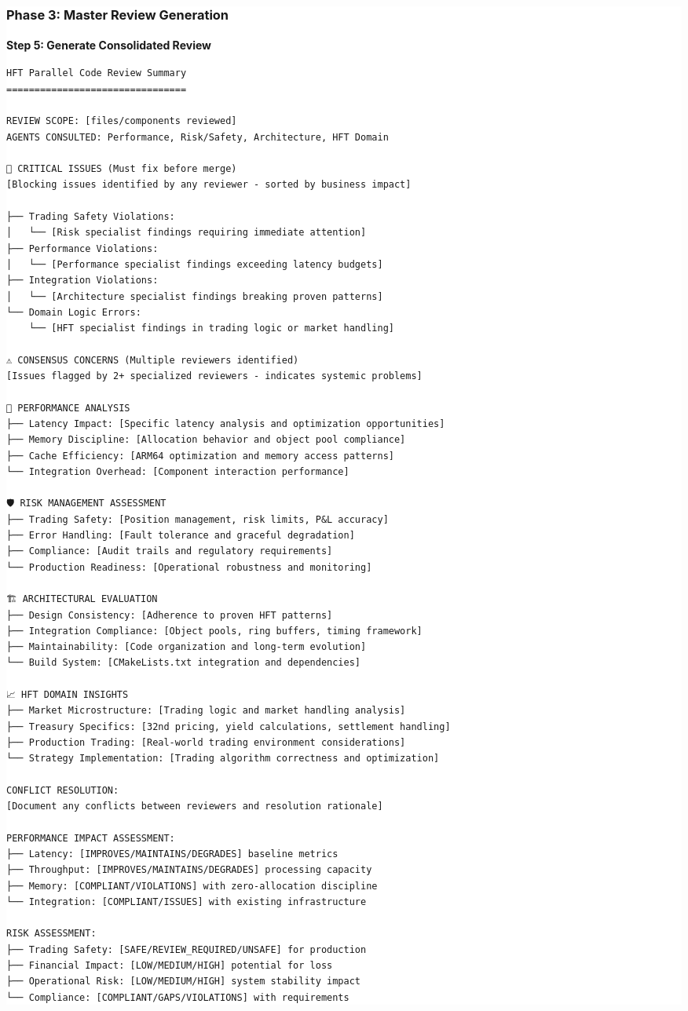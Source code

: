 ### Phase 3: Master Review Generation

**Step 5: Generate Consolidated Review**

```
HFT Parallel Code Review Summary
================================

REVIEW SCOPE: [files/components reviewed]
AGENTS CONSULTED: Performance, Risk/Safety, Architecture, HFT Domain

🚨 CRITICAL ISSUES (Must fix before merge)
[Blocking issues identified by any reviewer - sorted by business impact]

├── Trading Safety Violations:
│   └── [Risk specialist findings requiring immediate attention]
├── Performance Violations:  
│   └── [Performance specialist findings exceeding latency budgets]
├── Integration Violations:
│   └── [Architecture specialist findings breaking proven patterns]
└── Domain Logic Errors:
    └── [HFT specialist findings in trading logic or market handling]

⚠️ CONSENSUS CONCERNS (Multiple reviewers identified)
[Issues flagged by 2+ specialized reviewers - indicates systemic problems]

🎯 PERFORMANCE ANALYSIS
├── Latency Impact: [Specific latency analysis and optimization opportunities]
├── Memory Discipline: [Allocation behavior and object pool compliance]
├── Cache Efficiency: [ARM64 optimization and memory access patterns]
└── Integration Overhead: [Component interaction performance]

🛡️ RISK MANAGEMENT ASSESSMENT  
├── Trading Safety: [Position management, risk limits, P&L accuracy]
├── Error Handling: [Fault tolerance and graceful degradation]
├── Compliance: [Audit trails and regulatory requirements]
└── Production Readiness: [Operational robustness and monitoring]

🏗️ ARCHITECTURAL EVALUATION
├── Design Consistency: [Adherence to proven HFT patterns]
├── Integration Compliance: [Object pools, ring buffers, timing framework]
├── Maintainability: [Code organization and long-term evolution]
└── Build System: [CMakeLists.txt integration and dependencies]

📈 HFT DOMAIN INSIGHTS
├── Market Microstructure: [Trading logic and market handling analysis]
├── Treasury Specifics: [32nd pricing, yield calculations, settlement handling]
├── Production Trading: [Real-world trading environment considerations]  
└── Strategy Implementation: [Trading algorithm correctness and optimization]

CONFLICT RESOLUTION:
[Document any conflicts between reviewers and resolution rationale]

PERFORMANCE IMPACT ASSESSMENT:
├── Latency: [IMPROVES/MAINTAINS/DEGRADES] baseline metrics
├── Throughput: [IMPROVES/MAINTAINS/DEGRADES] processing capacity
├── Memory: [COMPLIANT/VIOLATIONS] with zero-allocation discipline
└── Integration: [COMPLIANT/ISSUES] with existing infrastructure

RISK ASSESSMENT:
├── Trading Safety: [SAFE/REVIEW_REQUIRED/UNSAFE] for production
├── Financial Impact: [LOW/MEDIUM/HIGH] potential for loss
├── Operational Risk: [LOW/MEDIUM/HIGH] system stability impact
└── Compliance: [COMPLIANT/GAPS/VIOLATIONS] with requirements
```